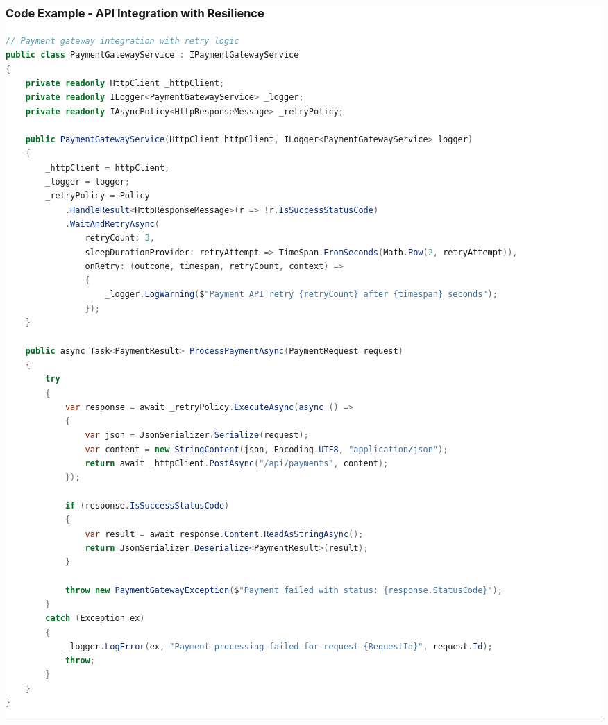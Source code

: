 ### Code Example - API Integration with Resilience

```csharp
// Payment gateway integration with retry logic
public class PaymentGatewayService : IPaymentGatewayService
{
    private readonly HttpClient _httpClient;
    private readonly ILogger<PaymentGatewayService> _logger;
    private readonly IAsyncPolicy<HttpResponseMessage> _retryPolicy;
    
    public PaymentGatewayService(HttpClient httpClient, ILogger<PaymentGatewayService> logger)
    {
        _httpClient = httpClient;
        _logger = logger;
        _retryPolicy = Policy
            .HandleResult<HttpResponseMessage>(r => !r.IsSuccessStatusCode)
            .WaitAndRetryAsync(
                retryCount: 3,
                sleepDurationProvider: retryAttempt => TimeSpan.FromSeconds(Math.Pow(2, retryAttempt)),
                onRetry: (outcome, timespan, retryCount, context) =>
                {
                    _logger.LogWarning($"Payment API retry {retryCount} after {timespan} seconds");
                });
    }
    
    public async Task<PaymentResult> ProcessPaymentAsync(PaymentRequest request)
    {
        try
        {
            var response = await _retryPolicy.ExecuteAsync(async () =>
            {
                var json = JsonSerializer.Serialize(request);
                var content = new StringContent(json, Encoding.UTF8, "application/json");
                return await _httpClient.PostAsync("/api/payments", content);
            });
            
            if (response.IsSuccessStatusCode)
            {
                var result = await response.Content.ReadAsStringAsync();
                return JsonSerializer.Deserialize<PaymentResult>(result);
            }
            
            throw new PaymentGatewayException($"Payment failed with status: {response.StatusCode}");
        }
        catch (Exception ex)
        {
            _logger.LogError(ex, "Payment processing failed for request {RequestId}", request.Id);
            throw;
        }
    }
}
```

---